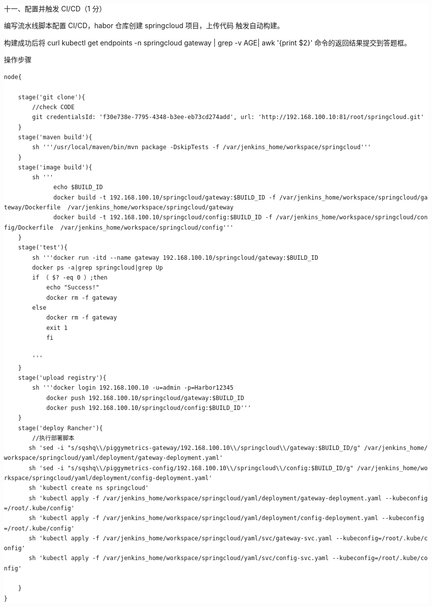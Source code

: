 十一、配置并触发 CI/CD（1 分）

编写流水线脚本配置 CI/CD，habor 仓库创建 springcloud 项目，上传代码 触发自动构建。

构建成功后将 curl kubectl get endpoints -n springcloud gateway | grep -v AGE| awk '{print $2}' 命令的返回结果提交到答题框。

操作步骤

```
node{

    stage('git clone'){
        //check CODE
        git credentialsId: 'f30e738e-7795-4348-b3ee-eb73cd274add', url: 'http://192.168.100.10:81/root/springcloud.git'
    }
    stage('maven build'){
        sh '''/usr/local/maven/bin/mvn package -DskipTests -f /var/jenkins_home/workspace/springcloud'''
    }
    stage('image build'){
        sh '''
              echo $BUILD_ID
              docker build -t 192.168.100.10/springcloud/gateway:$BUILD_ID -f /var/jenkins_home/workspace/springcloud/gateway/Dockerfile  /var/jenkins_home/workspace/springcloud/gateway
              docker build -t 192.168.100.10/springcloud/config:$BUILD_ID -f /var/jenkins_home/workspace/springcloud/config/Dockerfile  /var/jenkins_home/workspace/springcloud/config'''
    }
    stage('test'){
        sh '''docker run -itd --name gateway 192.168.100.10/springcloud/gateway:$BUILD_ID
        docker ps -a|grep springcloud|grep Up
        if （ $? -eq 0 ）;then
            echo "Success!"
            docker rm -f gateway
        else
            docker rm -f gateway
            exit 1
            fi
        
        '''
    }
    stage('upload registry'){
        sh '''docker login 192.168.100.10 -u=admin -p=Harbor12345
            docker push 192.168.100.10/springcloud/gateway:$BUILD_ID
            docker push 192.168.100.10/springcloud/config:$BUILD_ID'''
    }
    stage('deploy Rancher'){
        //执行部署脚本
       sh 'sed -i "s/sqshq\\/piggymetrics-gateway/192.168.100.10\\/springcloud\\/gateway:$BUILD_ID/g" /var/jenkins_home/workspace/springcloud/yaml/deployment/gateway-deployment.yaml'
       sh 'sed -i "s/sqshq\\/piggymetrics-config/192.168.100.10\\/springcloud\\/config:$BUILD_ID/g" /var/jenkins_home/workspace/springcloud/yaml/deployment/config-deployment.yaml'
       sh 'kubectl create ns springcloud'
       sh 'kubectl apply -f /var/jenkins_home/workspace/springcloud/yaml/deployment/gateway-deployment.yaml --kubeconfig=/root/.kube/config'
       sh 'kubectl apply -f /var/jenkins_home/workspace/springcloud/yaml/deployment/config-deployment.yaml --kubeconfig=/root/.kube/config'
       sh 'kubectl apply -f /var/jenkins_home/workspace/springcloud/yaml/svc/gateway-svc.yaml --kubeconfig=/root/.kube/config'
       sh 'kubectl apply -f /var/jenkins_home/workspace/springcloud/yaml/svc/config-svc.yaml --kubeconfig=/root/.kube/config'
        
    }
}

```